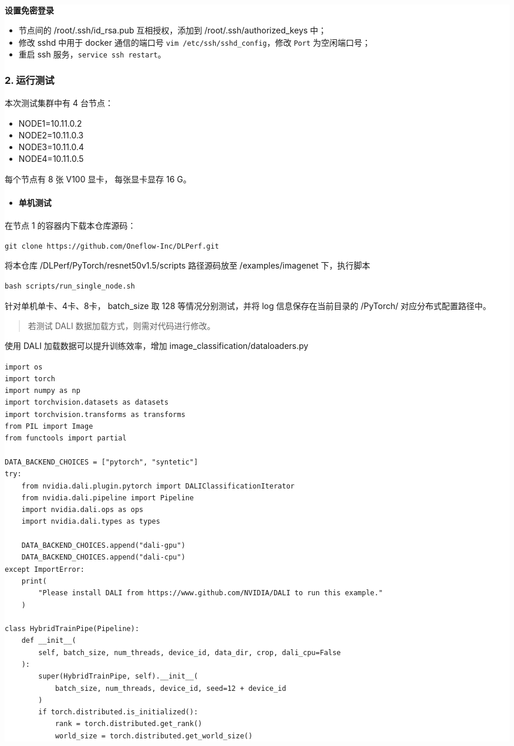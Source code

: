 **设置免密登录**

- 节点间的 /root/.ssh/id_rsa.pub 互相授权，添加到 /root/.ssh/authorized_keys 中；
- 修改 sshd 中用于 docker 通信的端口号 `vim /etc/ssh/sshd_config`，修改 `Port` 为空闲端口号；
- 重启 ssh 服务，`service ssh restart`。

### 2. 运行测试

本次测试集群中有 4 台节点：

- NODE1=10.11.0.2
- NODE2=10.11.0.3
- NODE3=10.11.0.4
- NODE4=10.11.0.5

每个节点有 8 张 V100 显卡， 每张显卡显存 16 G。

- #### 单机测试

在节点 1 的容器内下载本仓库源码：

````
git clone https://github.com/Oneflow-Inc/DLPerf.git
````

将本仓库 /DLPerf/PyTorch/resnet50v1.5/scripts 路径源码放至 /examples/imagenet 下，执行脚本

```
bash scripts/run_single_node.sh
```

针对单机单卡、4卡、8卡， batch_size 取 128 等情况分别测试，并将 log 信息保存在当前目录的 /PyTorch/ 对应分布式配置路径中。

> 若测试 DALI 数据加载方式，则需对代码进行修改。

使用 DALI 加载数据可以提升训练效率，增加 image_classification/dataloaders.py

```
import os
import torch
import numpy as np
import torchvision.datasets as datasets
import torchvision.transforms as transforms
from PIL import Image
from functools import partial

DATA_BACKEND_CHOICES = ["pytorch", "syntetic"]
try:
    from nvidia.dali.plugin.pytorch import DALIClassificationIterator
    from nvidia.dali.pipeline import Pipeline
    import nvidia.dali.ops as ops
    import nvidia.dali.types as types

    DATA_BACKEND_CHOICES.append("dali-gpu")
    DATA_BACKEND_CHOICES.append("dali-cpu")
except ImportError:
    print(
        "Please install DALI from https://www.github.com/NVIDIA/DALI to run this example."
    )

class HybridTrainPipe(Pipeline):
    def __init__(
        self, batch_size, num_threads, device_id, data_dir, crop, dali_cpu=False
    ):
        super(HybridTrainPipe, self).__init__(
            batch_size, num_threads, device_id, seed=12 + device_id
        )
        if torch.distributed.is_initialized():
            rank = torch.distributed.get_rank()
            world_size = torch.distributed.get_world_size()
```